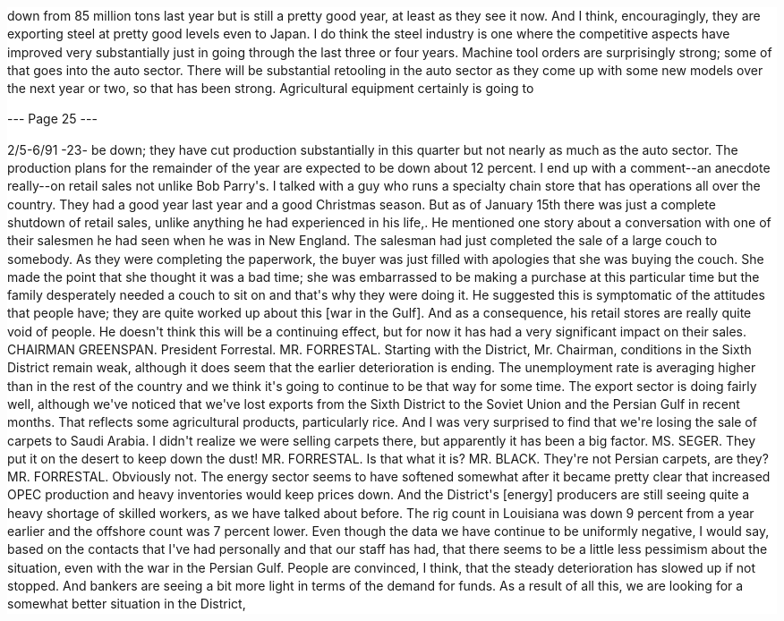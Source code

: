 down from 85 million tons last year but is still a pretty good year,
at least as they see it now. And I think, encouragingly, they are
exporting steel at pretty good levels even to Japan. I do think the
steel industry is one where the competitive aspects have improved very
substantially just in going through the last three or four years.
Machine tool orders are surprisingly strong; some of that goes into
the auto sector. There will be substantial retooling in the auto
sector as they come up with some new models over the next year or two,
so that has been strong. Agricultural equipment certainly is going to

--- Page 25 ---

2/5-6/91 -23-
be down; they have cut production substantially in this quarter but
not nearly as much as the auto sector. The production plans for the
remainder of the year are expected to be down about 12 percent.
I end up with a comment--an anecdote really--on retail sales
not unlike Bob Parry's. I talked with a guy who runs a specialty
chain store that has operations all over the country. They had a good
year last year and a good Christmas season. But as of January 15th
there was just a complete shutdown of retail sales, unlike anything he
had experienced in his life,. He mentioned one story about a
conversation with one of their salesmen he had seen when he was in New
England. The salesman had just completed the sale of a large couch to
somebody. As they were completing the paperwork, the buyer was just
filled with apologies that she was buying the couch. She made the
point that she thought it was a bad time; she was embarrassed to be
making a purchase at this particular time but the family desperately
needed a couch to sit on and that's why they were doing it. He
suggested this is symptomatic of the attitudes that people have; they
are quite worked up about this [war in the Gulf]. And as a
consequence, his retail stores are really quite void of people. He
doesn't think this will be a continuing effect, but for now it has had
a very significant impact on their sales.
CHAIRMAN GREENSPAN. President Forrestal.
MR. FORRESTAL. Starting with the District, Mr. Chairman,
conditions in the Sixth District remain weak, although it does seem
that the earlier deterioration is ending. The unemployment rate is
averaging higher than in the rest of the country and we think it's
going to continue to be that way for some time. The export sector is
doing fairly well, although we've noticed that we've lost exports from
the Sixth District to the Soviet Union and the Persian Gulf in recent
months. That reflects some agricultural products, particularly rice.
And I was very surprised to find that we're losing the sale of carpets
to Saudi Arabia. I didn't realize we were selling carpets there, but
apparently it has been a big factor.
MS. SEGER. They put it on the desert to keep down the dust!
MR. FORRESTAL. Is that what it is?
MR. BLACK. They're not Persian carpets, are they?
MR. FORRESTAL. Obviously not. The energy sector seems to
have softened somewhat after it became pretty clear that increased
OPEC production and heavy inventories would keep prices down. And the
District's [energy] producers are still seeing quite a heavy shortage
of skilled workers, as we have talked about before. The rig count in
Louisiana was down 9 percent from a year earlier and the offshore
count was 7 percent lower. Even though the data we have continue to
be uniformly negative, I would say, based on the contacts that I've
had personally and that our staff has had, that there seems to be a
little less pessimism about the situation, even with the war in the
Persian Gulf. People are convinced, I think, that the steady
deterioration has slowed up if not stopped. And bankers are seeing a
bit more light in terms of the demand for funds. As a result of all
this, we are looking for a somewhat better situation in the District,
